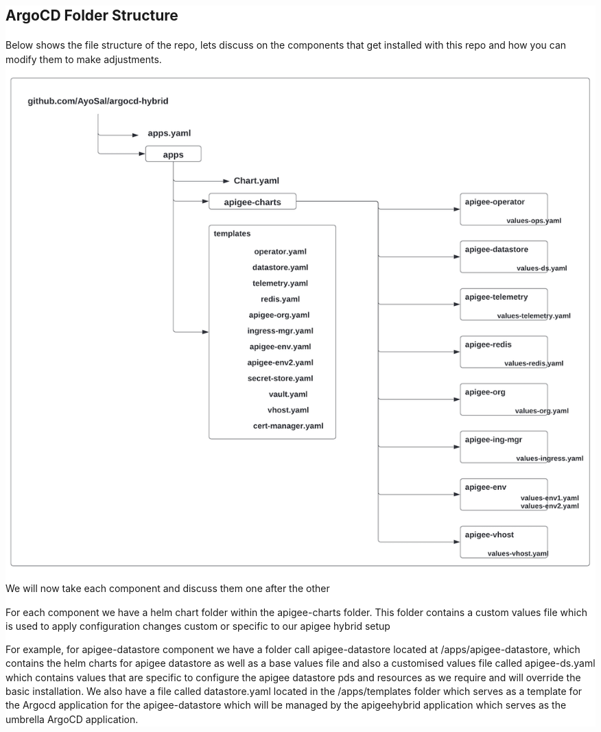 
## ArgoCD Folder Structure
Below shows the file structure of the repo, lets discuss on the components that get installed with this repo and how you can modify them to make adjustments.

![Image of screenshot](/media/split-overrides-structure.png)

We will now take each component and discuss them one after the other

For each component we have a helm chart folder within the apigee-charts folder. This folder contains a custom values file which is used to apply configuration changes custom or specific to our apigee hybrid setup

For example, for apigee-datastore component we have a folder call apigee-datastore located at /apps/apigee-datastore, which contains the helm charts for apigee datastore as well as a base values file and also a customised values file called apigee-ds.yaml which contains values that are specific to configure the apigee datastore pds and resources as we require and will override the basic installation. We also have a file called datastore.yaml located in the /apps/templates folder which serves as a template for the Argocd application for the apigee-datastore which will be managed by the apigeehybrid application which serves as the umbrella ArgoCD application.
